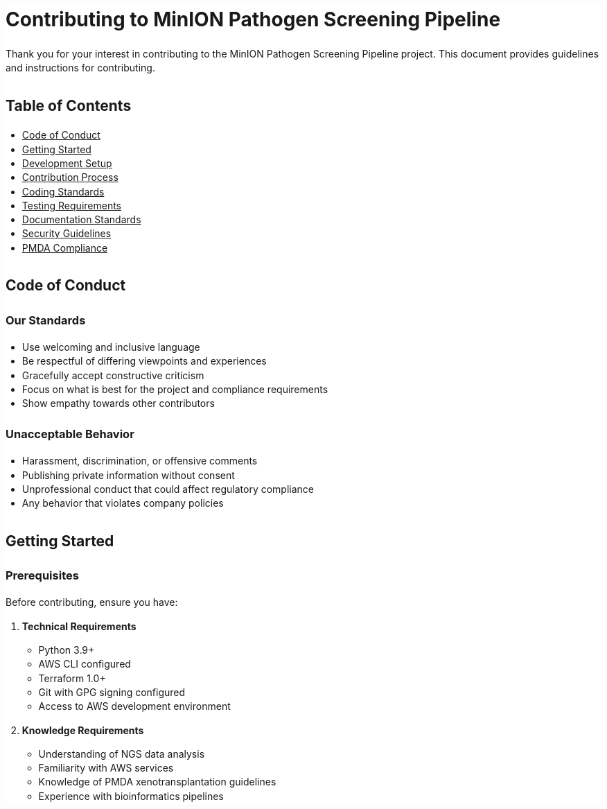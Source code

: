 # Contributing to MinION Pathogen Screening Pipeline

Thank you for your interest in contributing to the MinION Pathogen Screening Pipeline project. This document provides guidelines and instructions for contributing.

## Table of Contents

- [Code of Conduct](#code-of-conduct)
- [Getting Started](#getting-started)
- [Development Setup](#development-setup)
- [Contribution Process](#contribution-process)
- [Coding Standards](#coding-standards)
- [Testing Requirements](#testing-requirements)
- [Documentation Standards](#documentation-standards)
- [Security Guidelines](#security-guidelines)
- [PMDA Compliance](#pmda-compliance)

## Code of Conduct

### Our Standards

- Use welcoming and inclusive language
- Be respectful of differing viewpoints and experiences
- Gracefully accept constructive criticism
- Focus on what is best for the project and compliance requirements
- Show empathy towards other contributors

### Unacceptable Behavior

- Harassment, discrimination, or offensive comments
- Publishing private information without consent
- Unprofessional conduct that could affect regulatory compliance
- Any behavior that violates company policies

## Getting Started

### Prerequisites

Before contributing, ensure you have:

1. **Technical Requirements**
   - Python 3.9+
   - AWS CLI configured
   - Terraform 1.0+
   - Git with GPG signing configured
   - Access to AWS development environment

2. **Knowledge Requirements**
   - Understanding of NGS data analysis
   - Familiarity with AWS services
   - Knowledge of PMDA xenotransplantation guidelines
   - Experience with bioinformatics pipelines
